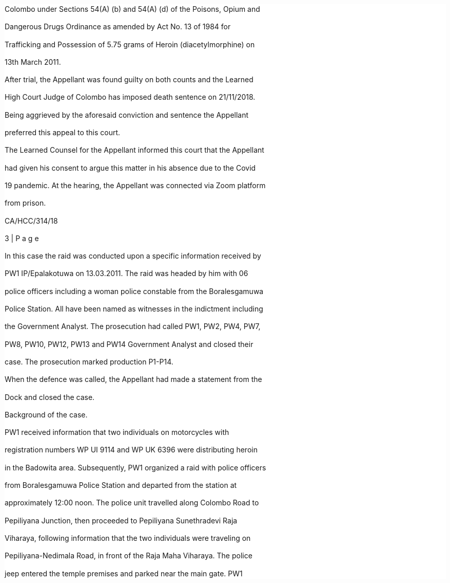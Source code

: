 Colombo under Sections 54(A) (b) and 54(A) (d) of the Poisons, Opium and

Dangerous Drugs Ordinance as amended by Act No. 13 of 1984 for

Trafficking and Possession of 5.75 grams of Heroin (diacetylmorphine) on

13th March 2011.

After trial, the Appellant was found guilty on both counts and the Learned

High Court Judge of Colombo has imposed death sentence on 21/11/2018.

Being aggrieved by the aforesaid conviction and sentence the Appellant

preferred this appeal to this court.

The Learned Counsel for the Appellant informed this court that the Appellant

had given his consent to argue this matter in his absence due to the Covid

19 pandemic. At the hearing, the Appellant was connected via Zoom platform

from prison.

CA/HCC/314/18

3 | P a g e

In this case the raid was conducted upon a specific information received by

PW1 IP/Epalakotuwa on 13.03.2011. The raid was headed by him with 06

police officers including a woman police constable from the Boralesgamuwa

Police Station. All have been named as witnesses in the indictment including

the Government Analyst. The prosecution had called PW1, PW2, PW4, PW7,

PW8, PW10, PW12, PW13 and PW14 Government Analyst and closed their

case. The prosecution marked production P1-P14.

When the defence was called, the Appellant had made a statement from the

Dock and closed the case.

Background of the case.

PW1 received information that two individuals on motorcycles with

registration numbers WP UI 9114 and WP UK 6396 were distributing heroin

in the Badowita area. Subsequently, PW1 organized a raid with police officers

from Boralesgamuwa Police Station and departed from the station at

approximately 12:00 noon. The police unit travelled along Colombo Road to

Pepiliyana Junction, then proceeded to Pepiliyana Sunethradevi Raja

Viharaya, following information that the two individuals were traveling on

Pepiliyana-Nedimala Road, in front of the Raja Maha Viharaya. The police

jeep entered the temple premises and parked near the main gate. PW1
